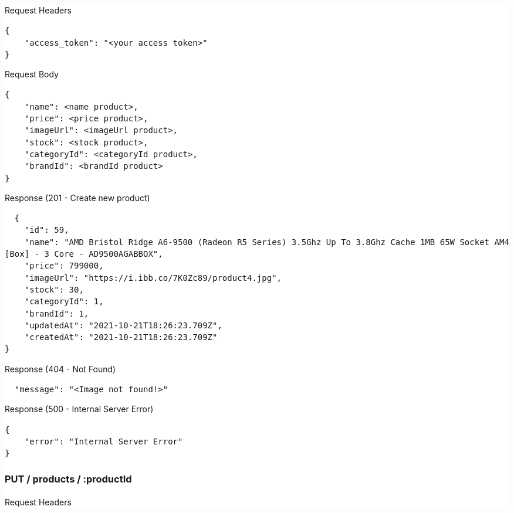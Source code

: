 Request Headers

<pre>
{
    "access_token": "<</>your access token</>>"
} 
</pre>

Request Body

<pre>
{
    "name": <</>name product</>>,
    "price": <</>price product</>>,
    "imageUrl": <</>imageUrl product</>>,
    "stock": <</>stock product</>>,
    "categoryId": <</>categoryId product</>>,
    "brandId": <</>brandId product</>>
}
</pre>

Response (201 - Create new product)

<pre>
  {
    "id": 59,
    "name": "AMD Bristol Ridge A6-9500 (Radeon R5 Series) 3.5Ghz Up To 3.8Ghz Cache 1MB 65W Socket AM4 [Box] - 3 Core - AD9500AGABBOX",
    "price": 799000,
    "imageUrl": "https://i.ibb.co/7K0Zc89/product4.jpg",
    "stock": 30,
    "categoryId": 1,
    "brandId": 1,
    "updatedAt": "2021-10-21T18:26:23.709Z",
    "createdAt": "2021-10-21T18:26:23.709Z"
}
</pre>

Response (404 - Not Found)

<pre>
  "message": "<</>Image not found!</>>"
</pre>

Response (500 - Internal Server Error)

<pre>
{
    "error": "Internal Server Error"
}
</pre>

### PUT / products / :productId

Request Headers
